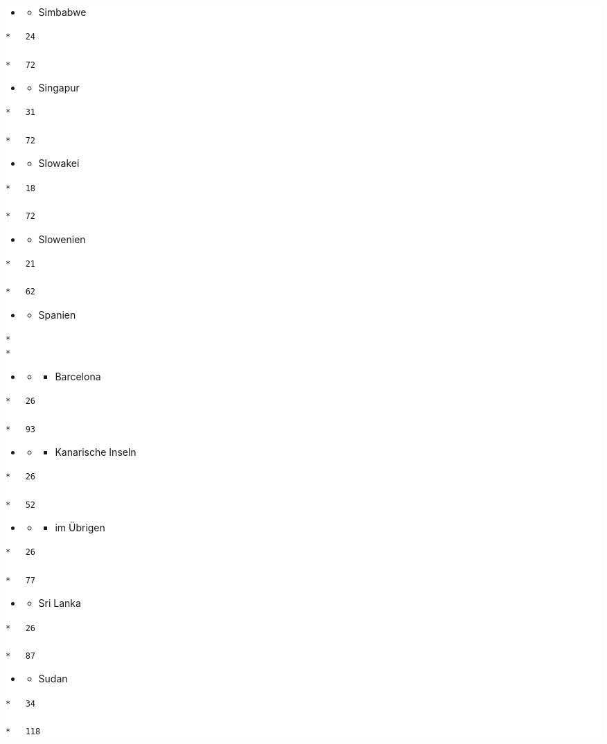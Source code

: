 *    *   Simbabwe

    *   24

    *   72


*    *   Singapur

    *   31

    *   72


*    *   Slowakei

    *   18

    *   72


*    *   Slowenien

    *   21

    *   62


*    *   Spanien

    *
    *

*    *   - Barcelona

    *   26

    *   93


*    *   - Kanarische Inseln

    *   26

    *   52


*    *   - im Übrigen

    *   26

    *   77


*    *   Sri Lanka

    *   26

    *   87


*    *   Sudan

    *   34

    *   118

